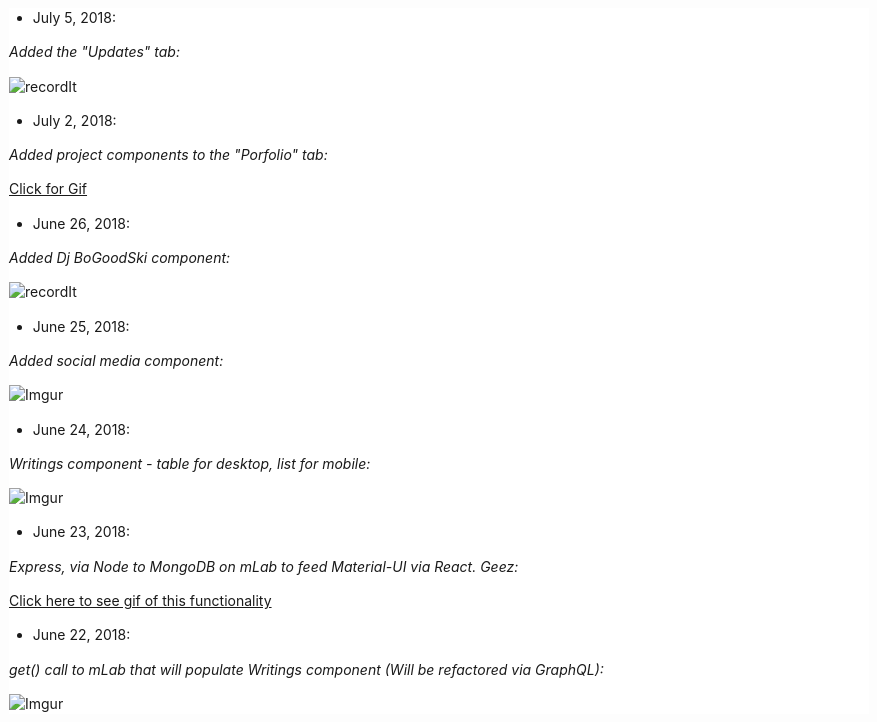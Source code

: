 

+ July 5, 2018: 


*Added the "Updates" tab:* 


![recordIt](http://g.recordit.co/NXlJTXFj4F.gif)


+ July 2, 2018: 


*Added project components to the "Porfolio" tab:*



[Click for Gif](http://g.recordit.co/WnV4fVvNr5.gif "Gif of Portfolio Component")



+ June 26, 2018: 


*Added Dj BoGoodSki component:* 



![recordIt](http://g.recordit.co/Wz3GdQpPhy.gif)


+ June 25, 2018:


*Added social media component:*


![Imgur](https://i.imgur.com/5d3vkfW.jpg)




+ June 24, 2018: 


*Writings component - table for desktop, list for mobile:*


![Imgur](https://i.imgur.com/yeLhNYR.jpg)


+ June 23, 2018: 


*Express, via Node to MongoDB on mLab to feed Material-UI via React. Geez:*


[Click here to see gif of this functionality](http://g.recordit.co/34Ir5WWj6v.gif)



+ June 22, 2018: 


*get() call to mLab that will populate Writings component (Will be refactored via GraphQL):*



![Imgur](https://i.imgur.com/yrRRPqc.jpg)
